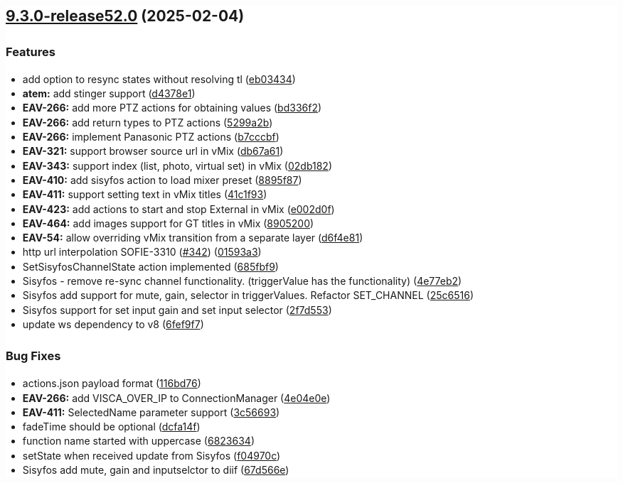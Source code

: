 ## [9.3.0-release52.0](https://github.com/Sofie-Automation/sofie-timeline-state-resolver/compare/9.2.1...9.3.0-release52.0) (2025-02-04)

### Features

- add option to resync states without resolving tl ([eb03434](https://github.com/Sofie-Automation/sofie-timeline-state-resolver/commit/eb03434c1d8a05c33f165d100c0799121a71e8c7))
- **atem:** add stinger support ([d4378e1](https://github.com/Sofie-Automation/sofie-timeline-state-resolver/commit/d4378e1ee99462c5abbdb84c999647d6420365bb))
- **EAV-266:** add more PTZ actions for obtaining values ([bd336f2](https://github.com/Sofie-Automation/sofie-timeline-state-resolver/commit/bd336f24eae8cdbaef1c8f77d1e3ec5029839675))
- **EAV-266:** add return types to PTZ actions ([5299a2b](https://github.com/Sofie-Automation/sofie-timeline-state-resolver/commit/5299a2b67ba09402a804efff1fd59e4aa544a039))
- **EAV-266:** implement Panasonic PTZ actions ([b7cccbf](https://github.com/Sofie-Automation/sofie-timeline-state-resolver/commit/b7cccbfe19c093afa03ea14d663dd545c404f81b))
- **EAV-321:** support browser source url in vMix ([db67a61](https://github.com/Sofie-Automation/sofie-timeline-state-resolver/commit/db67a618b7649d039a123d80e9c109e00ce3e94b))
- **EAV-343:** support index (list, photo, virtual set) in vMix ([02db182](https://github.com/Sofie-Automation/sofie-timeline-state-resolver/commit/02db182ec8d60a444e8c667fc6ff36ee2f4de0ad))
- **EAV-410:** add sisyfos action to load mixer preset ([8895f87](https://github.com/Sofie-Automation/sofie-timeline-state-resolver/commit/8895f8710458139fa60c2ab1cb09a94daad5a862))
- **EAV-411:** support setting text in vMix titles ([41c1f93](https://github.com/Sofie-Automation/sofie-timeline-state-resolver/commit/41c1f9312d74403a65cfcc2b04ba12a6392d6511))
- **EAV-423:** add actions to start and stop External in vMix ([e002d0f](https://github.com/Sofie-Automation/sofie-timeline-state-resolver/commit/e002d0fbcabd3ea7102abc3a40524b884b6d64ff))
- **EAV-464:** add images support for GT titles in vMix ([8905200](https://github.com/Sofie-Automation/sofie-timeline-state-resolver/commit/89052002c322d6515b3a91d32d4ba062e7ebf0db))
- **EAV-54:** allow overriding vMix transition from a separate layer ([d6f4e81](https://github.com/Sofie-Automation/sofie-timeline-state-resolver/commit/d6f4e81c533f7c124697ebb9cc1d74bc3efbc294))
- http url interpolation SOFIE-3310 ([#342](https://github.com/Sofie-Automation/sofie-timeline-state-resolver/issues/342)) ([01593a3](https://github.com/Sofie-Automation/sofie-timeline-state-resolver/commit/01593a34898c1ecc8de3544545efba69fa69d5b8))
- SetSisyfosChannelState action implemented ([685fbf9](https://github.com/Sofie-Automation/sofie-timeline-state-resolver/commit/685fbf9cc967f8c0fc767f32d0245f0a5527cc6f))
- Sisyfos - remove re-sync channel functionality. (triggerValue has the functionality) ([4e77eb2](https://github.com/Sofie-Automation/sofie-timeline-state-resolver/commit/4e77eb27c5123e2a01d5960d15557384b81327c3))
- Sisyfos add support for mute, gain, selector in triggerValues. Refactor SET_CHANNEL ([25c6516](https://github.com/Sofie-Automation/sofie-timeline-state-resolver/commit/25c6516f38c8e5f5d005fdd1fba2c264537340f6))
- Sisyfos support for set input gain and set input selector ([2f7d553](https://github.com/Sofie-Automation/sofie-timeline-state-resolver/commit/2f7d553693d8ec66e701dd85e1b7ba647c09193e))
- update ws dependency to v8 ([6fef9f7](https://github.com/Sofie-Automation/sofie-timeline-state-resolver/commit/6fef9f7ca7fd92f51cda69cc3cd85559bf1dcf16))

### Bug Fixes

- actions.json payload format ([116bd76](https://github.com/Sofie-Automation/sofie-timeline-state-resolver/commit/116bd765e91ef6257365c11549836792f67cfc1f))
- **EAV-266:** add VISCA_OVER_IP to ConnectionManager ([4e04e0e](https://github.com/Sofie-Automation/sofie-timeline-state-resolver/commit/4e04e0ee2dabd60a2fc4741ce9a118201a85b701))
- **EAV-411:** SelectedName parameter support ([3c56693](https://github.com/Sofie-Automation/sofie-timeline-state-resolver/commit/3c56693d39eae92f41c66f567eca3a7730cab6ac))
- fadeTime should be optional ([dcfa14f](https://github.com/Sofie-Automation/sofie-timeline-state-resolver/commit/dcfa14f97576bcfc0a20c9e622c62163820a1b74))
- function name started with uppercase ([6823634](https://github.com/Sofie-Automation/sofie-timeline-state-resolver/commit/68236341d91407f95a114fafc74a060314539e55))
- setState when received update from Sisyfos ([f04970c](https://github.com/Sofie-Automation/sofie-timeline-state-resolver/commit/f04970c9237e8bfe232a6fbfdbd5e3103a1bf1d5))
- Sisyfos add mute, gain and inputselctor to diif ([67d566e](https://github.com/Sofie-Automation/sofie-timeline-state-resolver/commit/67d566eba78ff83044863b614ae4f8d1609dbdee))